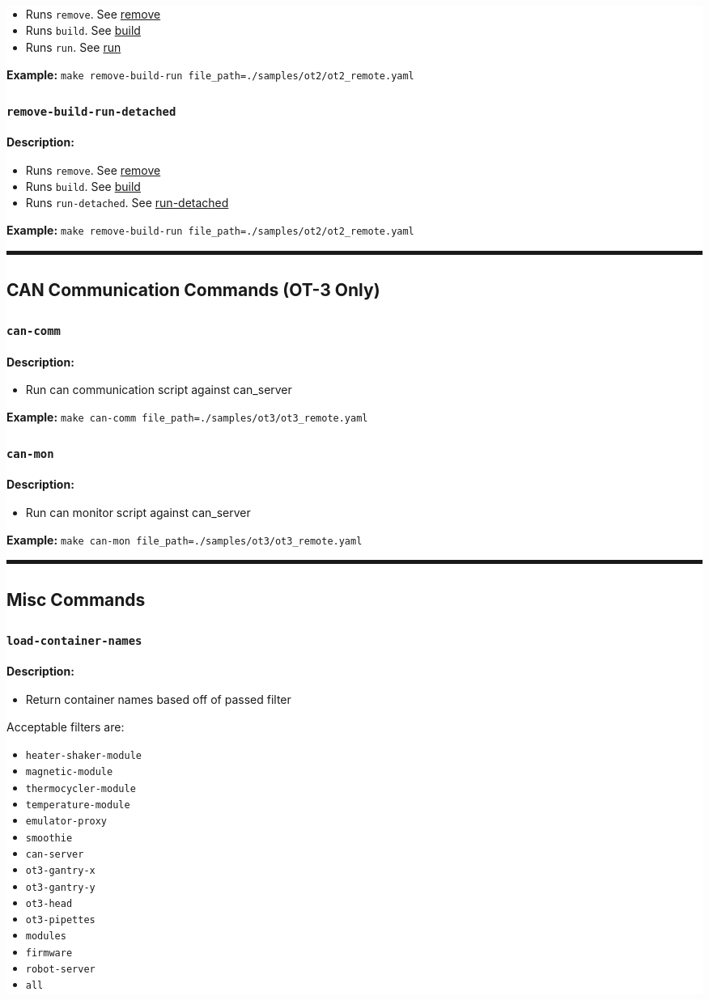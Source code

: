 - Runs `remove`. See [remove](#-remove-)
- Runs `build`. See [build](#-build-)
- Runs `run`. See [run](#-run-)

**Example:** `make remove-build-run file_path=./samples/ot2/ot2_remote.yaml`

### `remove-build-run-detached`

**Description:**

- Runs `remove`. See [remove](#-remove-)
- Runs `build`. See [build](#-build-)
- Runs `run-detached`. See [run-detached](#-run-detached-)

**Example:** `make remove-build-run file_path=./samples/ot2/ot2_remote.yaml`

<hr style="border:2px solid">

## CAN Communication Commands (OT-3 Only)

### `can-comm`

**Description:**

- Run can communication script against can_server

**Example:** `make can-comm file_path=./samples/ot3/ot3_remote.yaml`

### `can-mon`

**Description:**

- Run can monitor script against can_server

**Example:** `make can-mon file_path=./samples/ot3/ot3_remote.yaml`

<hr style="border:2px solid">

## Misc Commands

### `load-container-names`

**Description:**

- Return container names based off of passed filter

Acceptable filters are:

- `heater-shaker-module`
- `magnetic-module`
- `thermocycler-module`
- `temperature-module`
- `emulator-proxy`
- `smoothie`
- `can-server`
- `ot3-gantry-x`
- `ot3-gantry-y`
- `ot3-head`
- `ot3-pipettes`
- `modules`
- `firmware`
- `robot-server`
- `all`
